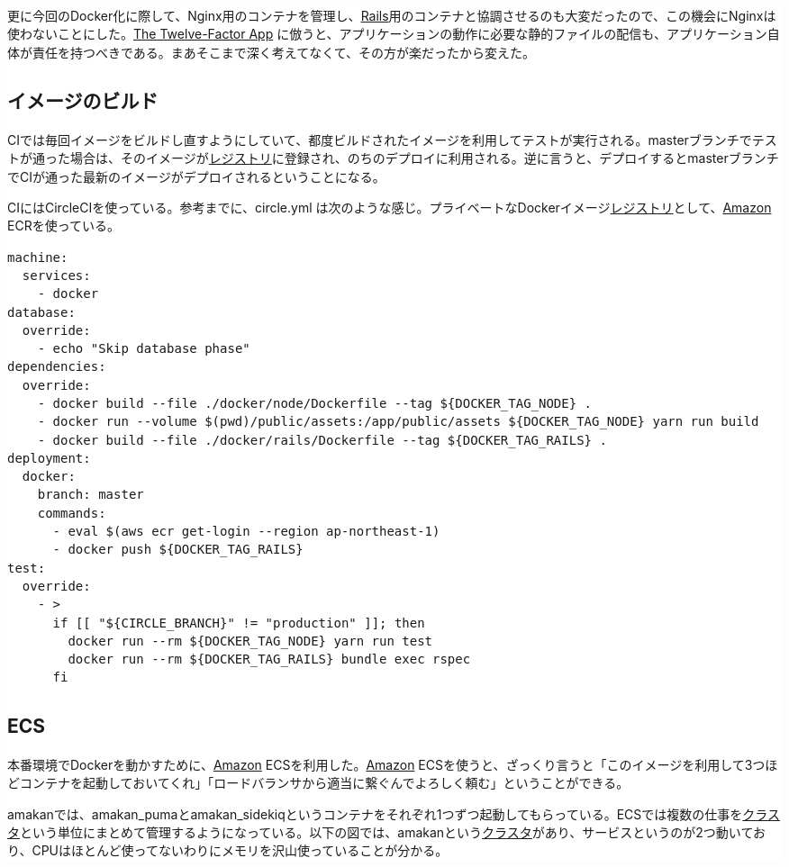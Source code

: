 
<p>更に今回のDocker化に際して、Nginx用のコンテナを管理し、<a class="keyword" href="http://d.hatena.ne.jp/keyword/Rails">Rails</a>用のコンテナと協調させるのも大変だったので、この機会にNginxは使わないことにした。<a href="https://12factor.net/">The Twelve-Factor App</a> に倣うと、アプリケーションの動作に必要な静的ファイルの配信も、アプリケーション自体が責任を持つべきである。まあそこまで深く考えてなくて、その方が楽だったから変えた。</p>

<h2>イメージのビルド</h2>

<p>CIでは毎回イメージをビルドし直すようにしていて、都度ビルドされたイメージを利用してテストが実行される。masterブランチでテストが通った場合は、そのイメージが<a class="keyword" href="http://d.hatena.ne.jp/keyword/%A5%EC%A5%B8%A5%B9%A5%C8%A5%EA">レジストリ</a>に登録され、のちのデプロイに利用される。逆に言うと、デプロイするとmasterブランチでCIが通った最新のイメージがデプロイされるということになる。</p>

<p>CIにはCircleCIを使っている。参考までに、circle.yml は次のような感じ。プライベートなDockerイメージ<a class="keyword" href="http://d.hatena.ne.jp/keyword/%A5%EC%A5%B8%A5%B9%A5%C8%A5%EA">レジストリ</a>として、<a class="keyword" href="http://d.hatena.ne.jp/keyword/Amazon">Amazon</a> ECRを使っている。</p>

<pre class="code lang-yaml" data-lang="yaml" data-unlink><span class="synIdentifier">machine</span><span class="synSpecial">:</span>
  <span class="synIdentifier">services</span><span class="synSpecial">:</span>
    <span class="synStatement">- </span>docker
<span class="synIdentifier">database</span><span class="synSpecial">:</span>
  <span class="synIdentifier">override</span><span class="synSpecial">:</span>
    <span class="synStatement">- </span>echo <span class="synConstant">&quot;Skip database phase&quot;</span>
<span class="synIdentifier">dependencies</span><span class="synSpecial">:</span>
  <span class="synIdentifier">override</span><span class="synSpecial">:</span>
    <span class="synStatement">- </span>docker build --file ./docker/node/Dockerfile --tag ${DOCKER_TAG_NODE} .
    <span class="synStatement">- </span>docker run --volume $(pwd)/public/assets:/app/public/assets ${DOCKER_TAG_NODE} yarn run build
    <span class="synStatement">- </span>docker build --file ./docker/rails/Dockerfile --tag ${DOCKER_TAG_RAILS} .
<span class="synIdentifier">deployment</span><span class="synSpecial">:</span>
  <span class="synIdentifier">docker</span><span class="synSpecial">:</span>
    <span class="synIdentifier">branch</span><span class="synSpecial">:</span> master
    <span class="synIdentifier">commands</span><span class="synSpecial">:</span>
      <span class="synStatement">- </span>eval $(aws ecr get-login --region ap-northeast-1)
      <span class="synStatement">- </span>docker push ${DOCKER_TAG_RAILS}
<span class="synIdentifier">test</span><span class="synSpecial">:</span>
  <span class="synIdentifier">override</span><span class="synSpecial">:</span>
    <span class="synStatement">- </span>&gt;
      if <span class="synSpecial">[[</span> <span class="synConstant">&quot;${CIRCLE_BRANCH}&quot;</span> != <span class="synConstant">&quot;production&quot;</span> <span class="synSpecial">]]</span>; then
        docker run --rm ${DOCKER_TAG_NODE} yarn run test
        docker run --rm ${DOCKER_TAG_RAILS} bundle exec rspec
      fi
</pre>


<h2>ECS</h2>

<p>本番環境でDockerを動かすために、<a class="keyword" href="http://d.hatena.ne.jp/keyword/Amazon">Amazon</a> ECSを利用した。<a class="keyword" href="http://d.hatena.ne.jp/keyword/Amazon">Amazon</a> ECSを使うと、ざっくり言うと「このイメージを利用して3つほどコンテナを起動しておいてくれ」「ロードバランサから適当に繋ぐんでよろしく頼む」ということができる。</p>

<p>amakanでは、amakan_pumaとamakan_sidekiqというコンテナをそれぞれ1つずつ起動してもらっている。ECSでは複数の仕事を<a class="keyword" href="http://d.hatena.ne.jp/keyword/%A5%AF%A5%E9%A5%B9%A5%BF">クラスタ</a>という単位にまとめて管理するようになっている。以下の図では、amakanという<a class="keyword" href="http://d.hatena.ne.jp/keyword/%A5%AF%A5%E9%A5%B9%A5%BF">クラスタ</a>があり、サービスというのが2つ動いており、CPUはほとんど使ってないわりにメモリを沢山使っていることが分かる。</p>

